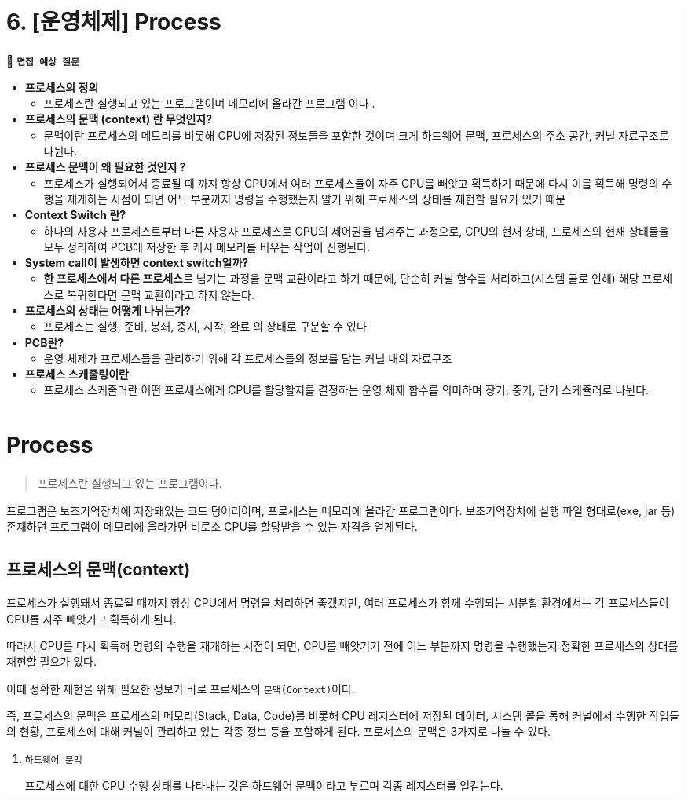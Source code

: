 # 6. [운영체제] Process


<aside>

📌 **`면접 예상 질문`**

- **프로세스의 정의**
    - 프로세스란 실행되고 있는 프로그램이며 메모리에 올라간 프로그램 이다 .
- **프로세스의 문맥 (context) 란 무엇인지?**
    - 문맥이란 프로세스의 메모리를 비롯해 CPU에 저장된 정보들을 포함한 것이며 크게 하드웨어 문맥, 프로세스의 주소 공간, 커널 자료구조로 나뉜다.
- **프로세스 문맥이 왜 필요한 것인지 ?**
    - 프로세스가 실행되어서 종료될 때 까지 항상 CPU에서 여러 프로세스들이 자주 CPU를 빼앗고 획득하기 때문에 다시 이를 획득해 명령의 수행을 재개하는 시점이 되면 어느 부분까지 명령을 수행했는지 알기 위해 프로세스의 상태를 재현할 필요가 있기 때문
- **Context Switch 란?**
    - 하나의 사용자 프로세스로부터 다른 사용자 프로세스로 CPU의 제어권을 넘겨주는 과정으로, CPU의 현재 상태, 프로세스의 현재 상태들을 모두 정리하여 PCB에 저장한 후 캐시 메모리를 비우는 작업이 진행된다.
- ****System call이 발생하면 context switch일까?****
    - **한 프로세스에서 다른 프로세스**로 넘기는 과정을 문맥 교환이라고 하기 때문에, 단순히 커널 함수를 처리하고(시스템 콜로 인해) 해당 프로세스로 복귀한다면 문맥 교환이라고 하지 않는다.
- **프로세스의 상태는 어떻게 나뉘는가?**
    - 프로세스는 실행, 준비, 봉쇄, 중지, 시작, 완료 의 상태로 구분할 수 있다
- **PCB란?**
    - 운영 체제가 프로세스들을 관리하기 위해 각 프로세스들의 정보를 담는 커널 내의 자료구조
- **프로세스 스케줄링이란**
    - 프로세스 스케줄러란 어떤 프로세스에게 CPU를 할당할지를 결정하는 운영 체제 함수를 의미하며 장기, 중기, 단기 스케쥴러로 나뉜다.
</aside>

# Process

> 프로세스란 실행되고 있는 프로그램이다.
> 

프로그램은 보조기억장치에 저장돼있는 코드 덩어리이며, 프로세스는 메모리에 올라간 프로그램이다.
보조기억장치에 실행 파일 형태로(exe, jar 등) 존재하던 프로그램이 메모리에 올라가면 비로소 CPU를 할당받을 수 있는 자격을 얻게된다.

## ****프로세스의 문맥(context)****

프로세스가 실행돼서 종료될 때까지 항상 CPU에서 명령을 처리하면 좋겠지만, 여러 프로세스가 함께 수행되는 시분할 환경에서는 각 프로세스들이 CPU를 자주 빼앗기고 획득하게 된다.

따라서 CPU를 다시 획득해 명령의 수행을 재개하는 시점이 되면, CPU를 빼앗기기 전에 어느 부분까지 명령을 수행했는지 정확한 프로세스의 상태를 재현할 필요가 있다.

이때 정확한 재현을 위해 필요한 정보가 바로 프로세스의 `문맥(Context)`이다.

즉, 프로세스의 문맥은 프로세스의 메모리(Stack, Data, Code)를 비롯해 CPU 레지스터에 저장된 데이터, 시스템 콜을 통해 커널에서 수행한 작업들의 현황, 프로세스에 대해 커널이 관리하고 있는 각종 정보 등을 포함하게 된다. 프로세스의 문맥은 3가지로 나눌 수 있다.



1. `하드웨어 문맥`
    
    프로세스에 대한 CPU 수행 상태를 나타내는 것은 하드웨어 문맥이라고 부르며 각종 레지스터를 일컫는다.
    